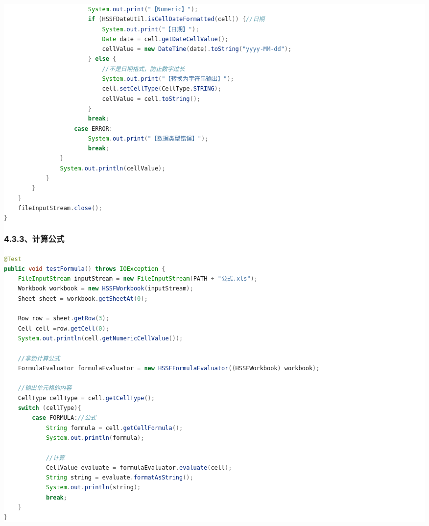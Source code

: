 ```java
                        System.out.print("【Numeric】");
                        if (HSSFDateUtil.isCellDateFormatted(cell)) {//日期
                            System.out.print("【日期】");
                            Date date = cell.getDateCellValue();
                            cellValue = new DateTime(date).toString("yyyy-MM-dd");
                        } else {
                            //不是日期格式，防止数字过长
                            System.out.print("【转换为字符串输出】");
                            cell.setCellType(CellType.STRING);
                            cellValue = cell.toString();
                        }
                        break;
                    case ERROR:
                        System.out.print("【数据类型错误】");
                        break;
                }
                System.out.println(cellValue);
            }
        }
    }
    fileInputStream.close();
}
```



### 4.3.3、计算公式

```java
@Test
public void testFormula() throws IOException {
    FileInputStream inputStream = new FileInputStream(PATH + "公式.xls");
    Workbook workbook = new HSSFWorkbook(inputStream);
    Sheet sheet = workbook.getSheetAt(0);

    Row row = sheet.getRow(3);
    Cell cell =row.getCell(0);
    System.out.println(cell.getNumericCellValue());

    //拿到计算公式
    FormulaEvaluator formulaEvaluator = new HSSFFormulaEvaluator((HSSFWorkbook) workbook);

    //输出单元格的内容
    CellType cellType = cell.getCellType();
    switch (cellType){
        case FORMULA://公式
            String formula = cell.getCellFormula();
            System.out.println(formula);

            //计算
            CellValue evaluate = formulaEvaluator.evaluate(cell);
            String string = evaluate.formatAsString();
            System.out.println(string);
            break;
    }
}
```
